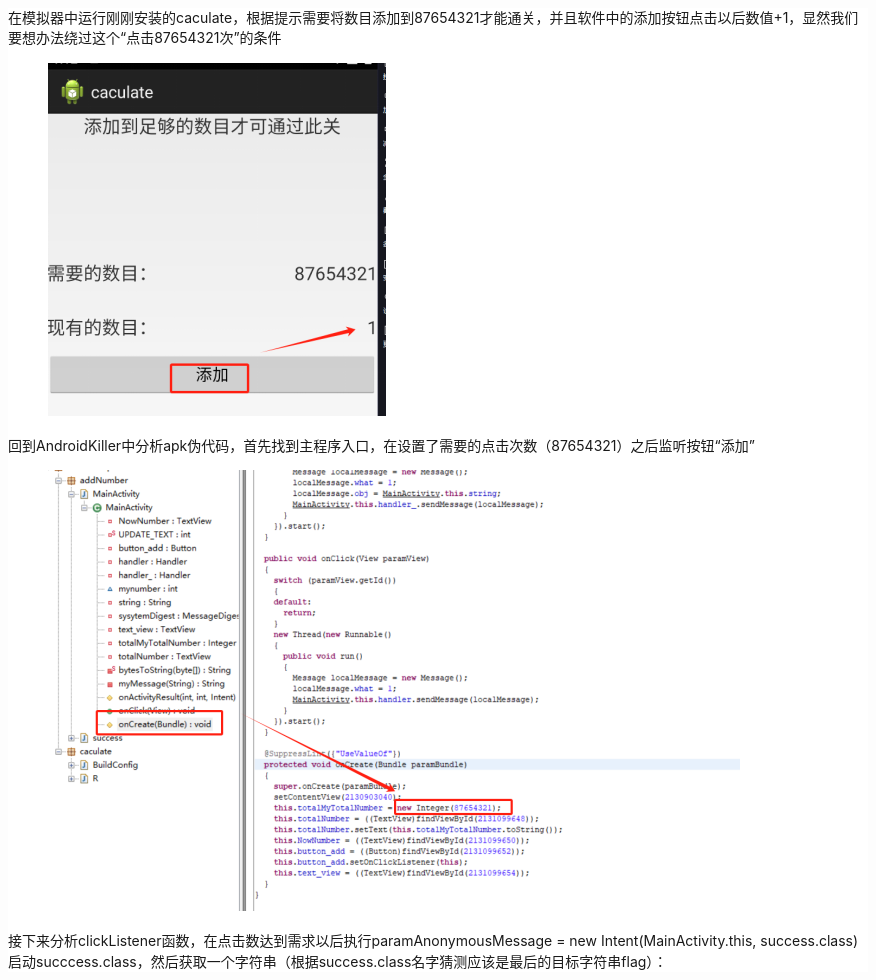 在模拟器中运行刚刚安装的caculate，根据提示需要将数目添加到87654321才能通关，并且软件中的添加按钮点击以后数值+1，显然我们要想办法绕过这个“点击87654321次”的条件

<figure><img src="../.gitbook/assets/image (20).png" alt=""><figcaption></figcaption></figure>

回到AndroidKiller中分析apk伪代码，首先找到主程序入口，在设置了需要的点击次数（87654321）之后监听按钮“添加”

<figure><img src="../.gitbook/assets/image (21).png" alt=""><figcaption></figcaption></figure>

接下来分析clickListener函数，在点击数达到需求以后执行paramAnonymousMessage = new Intent(MainActivity.this, success.class)启动succcess.class，然后获取一个字符串（根据success.class名字猜测应该是最后的目标字符串flag）：
